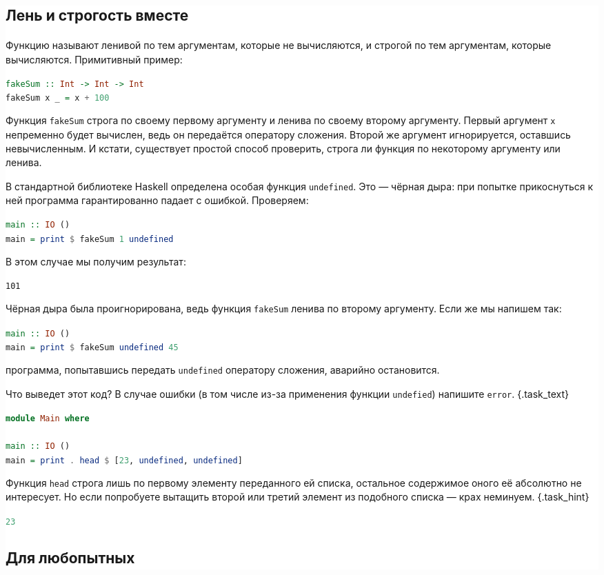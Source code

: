 ## Лень и строгость вместе

Функцию называют ленивой по тем аргументам, которые не вычисляются, и строгой по тем аргументам, которые вычисляются. Примитивный пример:

```haskell
fakeSum :: Int -> Int -> Int
fakeSum x _ = x + 100
```

Функция `fakeSum` строга по своему первому аргументу и ленива по своему второму аргументу. Первый аргумент `x` непременно будет вычислен, ведь он передаётся оператору сложения. Второй же аргумент игнорируется, оставшись невычисленным. И кстати, существует простой способ проверить, строга ли функция по некоторому аргументу или ленива.

В стандартной библиотеке Haskell определена особая функция `undefined`. Это — чёрная дыра: при попытке прикоснуться к ней программа гарантированно падает с ошибкой. Проверяем:

```haskell  {.example_for_playground .example_for_playground_002}
main :: IO ()
main = print $ fakeSum 1 undefined
```

В этом случае мы получим результат:

```bash
101
```

Чёрная дыра была проигнорирована, ведь функция `fakeSum` ленива по второму аргументу. Если же мы напишем так:

```haskell {.example_for_playground .example_for_playground_003}
main :: IO ()
main = print $ fakeSum undefined 45
```

программа, попытавшись передать `undefined` оператору сложения, аварийно остановится.

Что выведет этот код? В случае ошибки (в том числе из-за применения функции `undefied`) напишите `error`. {.task_text}

```haskell {.example_for_playground}
module Main where

main :: IO ()
main = print . head $ [23, undefined, undefined]
```

```consoleoutput {.task_source #haskell_chapter_0180_task_0020}
```
Функция `head` строга лишь по первому элементу переданного ей списка, остальное содержимое оного её абсолютно не интересует. Но если попробуете вытащить второй или третий элемент из подобного списка — крах неминуем. {.task_hint}
```haskell {.task_answer}
23
```

## Для любопытных
